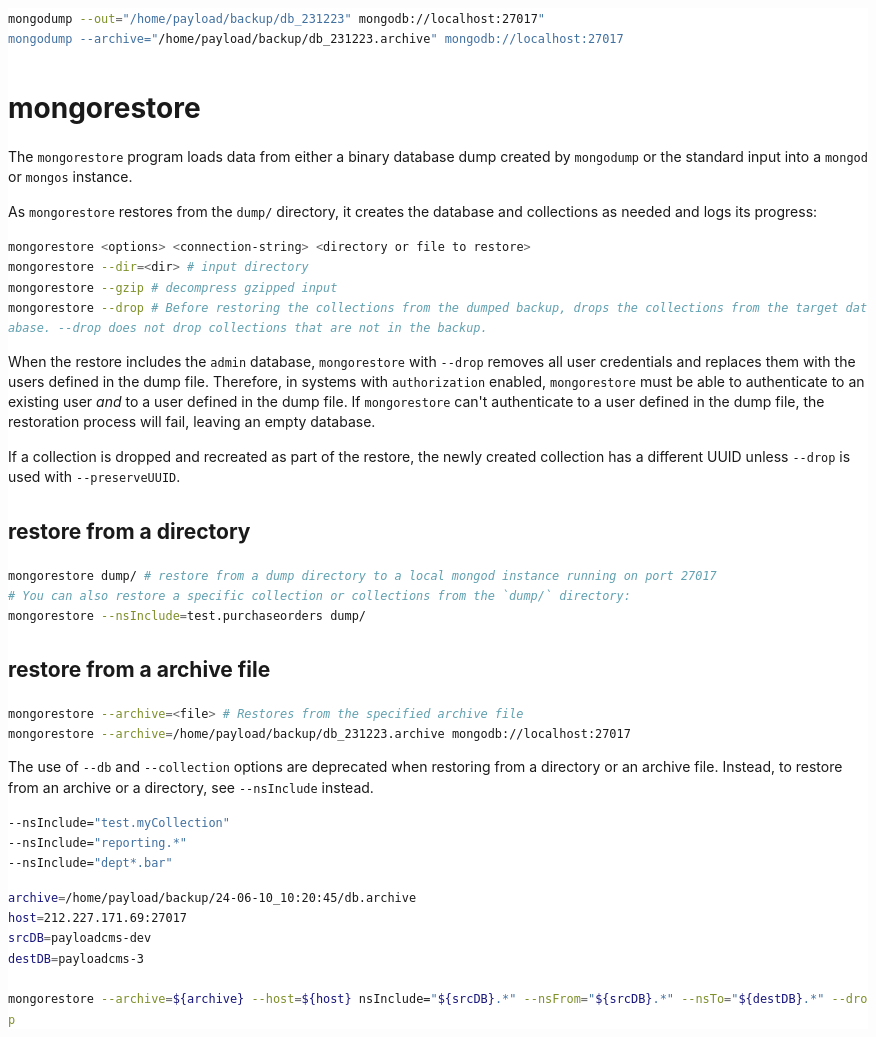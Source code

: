 ```sh
mongodump --out="/home/payload/backup/db_231223" mongodb://localhost:27017"
mongodump --archive="/home/payload/backup/db_231223.archive" mongodb://localhost:27017
```

# mongorestore

The `mongorestore` program loads data from either a binary database dump created by `mongodump` or the standard input into a `mongod` or `mongos` instance.

As `mongorestore` restores from the `dump/` directory, it creates the database and collections as needed and logs its progress:

```sh
mongorestore <options> <connection-string> <directory or file to restore>
mongorestore --dir=<dir> # input directory
mongorestore --gzip # decompress gzipped input
mongorestore --drop # Before restoring the collections from the dumped backup, drops the collections from the target database. --drop does not drop collections that are not in the backup.
```

When the restore includes the `admin` database, `mongorestore` with `--drop` removes all user credentials and replaces them with the users defined in the dump file. Therefore, in systems with `authorization` enabled, `mongorestore` must be able to authenticate to an existing user *and* to a user defined in the dump file. If `mongorestore` can't authenticate to a user defined in the dump file, the restoration process will fail, leaving an empty database.

If a collection is dropped and recreated as part of the restore, the newly created collection has a different UUID unless `--drop` is used with `--preserveUUID`.

## restore from a directory

```sh
mongorestore dump/ # restore from a dump directory to a local mongod instance running on port 27017
# You can also restore a specific collection or collections from the `dump/` directory:
mongorestore --nsInclude=test.purchaseorders dump/
```

## restore from a archive file

```sh
mongorestore --archive=<file> # Restores from the specified archive file
mongorestore --archive=/home/payload/backup/db_231223.archive mongodb://localhost:27017
```

The use of `--db` and `--collection` options are deprecated when restoring from a directory or an archive file. Instead, to restore from an archive or a directory, see `--nsInclude` instead.

```sh
--nsInclude="test.myCollection"
--nsInclude="reporting.*"
--nsInclude="dept*.bar"
```

```sh
archive=/home/payload/backup/24-06-10_10:20:45/db.archive
host=212.227.171.69:27017
srcDB=payloadcms-dev
destDB=payloadcms-3

mongorestore --archive=${archive} --host=${host} nsInclude="${srcDB}.*" --nsFrom="${srcDB}.*" --nsTo="${destDB}.*" --drop
```
